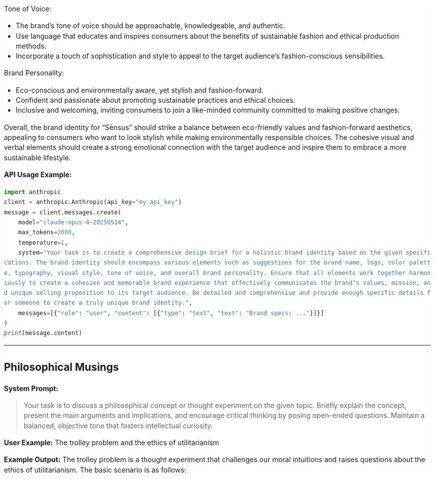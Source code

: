 Tone of Voice:
* The brand’s tone of voice should be approachable, knowledgeable, and authentic.
* Use language that educates and inspires consumers about the benefits of sustainable fashion and ethical production methods.
* Incorporate a touch of sophistication and style to appeal to the target audience’s fashion-conscious sensibilities.

Brand Personality:
* Eco-conscious and environmentally aware, yet stylish and fashion-forward.
* Confident and passionate about promoting sustainable practices and ethical choices.
* Inclusive and welcoming, inviting consumers to join a like-minded community committed to making positive changes.

Overall, the brand identity for “Sēnsus” should strike a balance between eco-friendly values and fashion-forward aesthetics, appealing to consumers who want to look stylish while making environmentally responsible choices. The cohesive visual and verbal elements should create a strong emotional connection with the target audience and inspire them to embrace a more sustainable lifestyle.

**API Usage Example:**
```python
import anthropic
client = anthropic.Anthropic(api_key="my_api_key")
message = client.messages.create(
    model="claude-opus-4-20250514",
    max_tokens=2000,
    temperature=1,
    system="Your task is to create a comprehensive design brief for a holistic brand identity based on the given specifications. The brand identity should encompass various elements such as suggestions for the brand name, logo, color palette, typography, visual style, tone of voice, and overall brand personality. Ensure that all elements work together harmoniously to create a cohesive and memorable brand experience that effectively communicates the brand’s values, mission, and unique selling proposition to its target audience. Be detailed and comprehensive and provide enough specific details for someone to create a truly unique brand identity.",
    messages=[{"role": "user", "content": [{"type": "text", "text": "Brand specs: ..."}]}]
)
print(message.content)
```

---

## Philosophical Musings

**System Prompt:**
> Your task is to discuss a philosophical concept or thought experiment on the given topic. Briefly explain the concept, present the main arguments and implications, and encourage critical thinking by posing open-ended questions. Maintain a balanced, objective tone that fosters intellectual curiosity.

**User Example:**
The trolley problem and the ethics of utilitarianism

**Example Output:**
The trolley problem is a thought experiment that challenges our moral intuitions and raises questions about the ethics of utilitarianism. The basic scenario is as follows:
